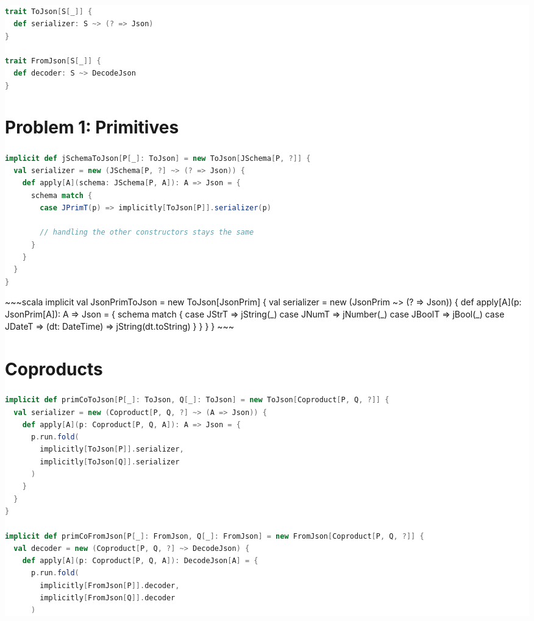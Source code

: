 ~~~scala
trait ToJson[S[_]] {
  def serializer: S ~> (? => Json)
}

trait FromJson[S[_]] {
  def decoder: S ~> DecodeJson
}
~~~

# Problem 1: Primitives

~~~scala
implicit def jSchemaToJson[P[_]: ToJson] = new ToJson[JSchema[P, ?]] {
  val serializer = new (JSchema[P, ?] ~> (? => Json)) {
    def apply[A](schema: JSchema[P, A]): A => Json = {
      schema match {
        case JPrimT(p) => implicitly[ToJson[P]].serializer(p)

        // handling the other constructors stays the same
      }
    }
  }
}
~~~

<div class="incremental">
~~~scala
implicit val JsonPrimToJson = new ToJson[JsonPrim] {
  val serializer = new (JsonPrim ~> (? => Json)) {
    def apply[A](p: JsonPrim[A]): A => Json = {
      schema match {
        case JStrT  => jString(_)
        case JNumT  => jNumber(_)
        case JBoolT => jBool(_)
        case JDateT => (dt: DateTime) => jString(dt.toString)
      }
    }
  }
}
~~~
</div>

# Coproducts

~~~scala
implicit def primCoToJson[P[_]: ToJson, Q[_]: ToJson] = new ToJson[Coproduct[P, Q, ?]] {
  val serializer = new (Coproduct[P, Q, ?] ~> (A => Json)) {
    def apply[A](p: Coproduct[P, Q, A]): A => Json = {
      p.run.fold(
        implicitly[ToJson[P]].serializer,
        implicitly[ToJson[Q]].serializer
      )
    }
  }
}

implicit def primCoFromJson[P[_]: FromJson, Q[_]: FromJson] = new FromJson[Coproduct[P, Q, ?]] {
  val decoder = new (Coproduct[P, Q, ?] ~> DecodeJson) {
    def apply[A](p: Coproduct[P, Q, A]): DecodeJson[A] = {
      p.run.fold(
        implicitly[FromJson[P]].decoder,
        implicitly[FromJson[Q]].decoder
      )
~~~